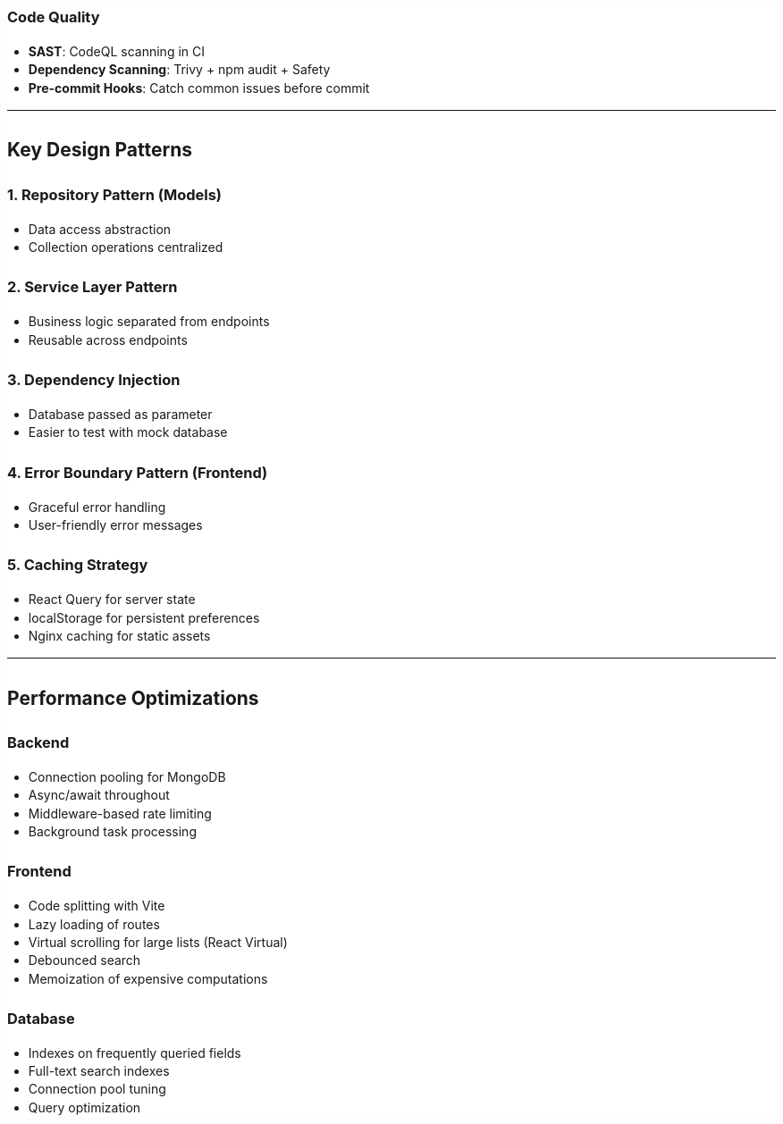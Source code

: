 ### Code Quality
- **SAST**: CodeQL scanning in CI
- **Dependency Scanning**: Trivy + npm audit + Safety
- **Pre-commit Hooks**: Catch common issues before commit

---

## Key Design Patterns

### 1. **Repository Pattern** (Models)
- Data access abstraction
- Collection operations centralized

### 2. **Service Layer Pattern**
- Business logic separated from endpoints
- Reusable across endpoints

### 3. **Dependency Injection**
- Database passed as parameter
- Easier to test with mock database

### 4. **Error Boundary Pattern** (Frontend)
- Graceful error handling
- User-friendly error messages

### 5. **Caching Strategy**
- React Query for server state
- localStorage for persistent preferences
- Nginx caching for static assets

---

## Performance Optimizations

### Backend
- Connection pooling for MongoDB
- Async/await throughout
- Middleware-based rate limiting
- Background task processing

### Frontend
- Code splitting with Vite
- Lazy loading of routes
- Virtual scrolling for large lists (React Virtual)
- Debounced search
- Memoization of expensive computations

### Database
- Indexes on frequently queried fields
- Full-text search indexes
- Connection pool tuning
- Query optimization
